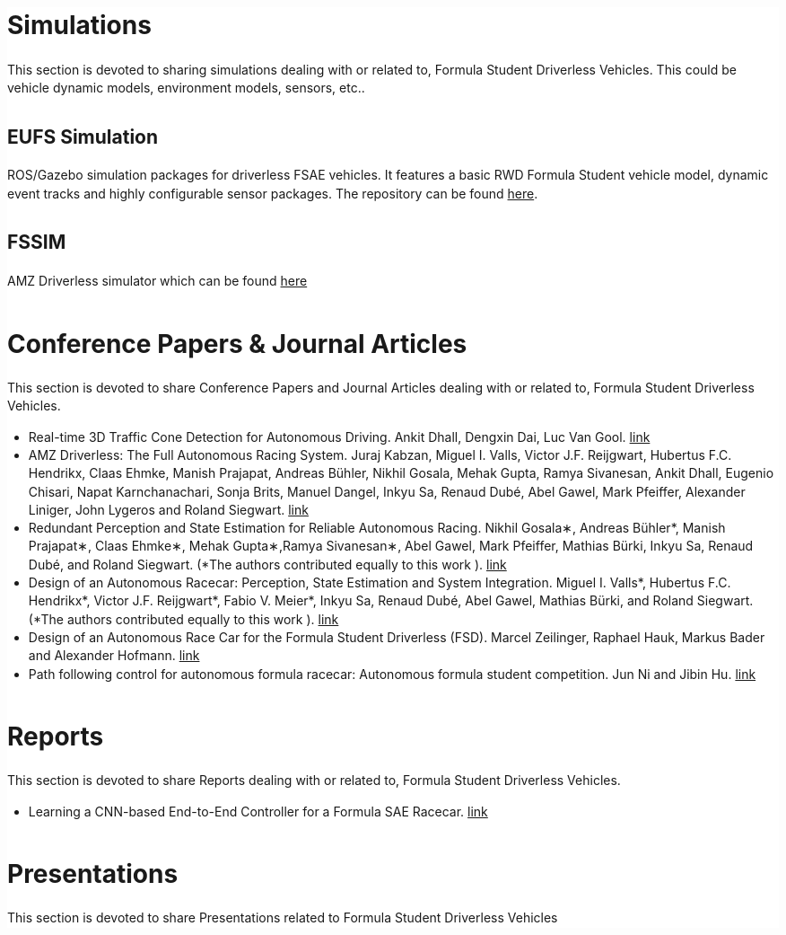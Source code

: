<a name="sims"></a>
# Simulations
This section is devoted to sharing simulations dealing with or related to, Formula Student Driverless Vehicles. This could be vehicle dynamic models, environment models, sensors, etc..

<a name="eufs_sim"></a>
## EUFS Simulation
ROS/Gazebo simulation packages for driverless FSAE vehicles. It features a basic RWD Formula Student vehicle model, dynamic event tracks and highly configurable sensor packages. The repository can be found [here](https://github.com/eufsa/eufsa_sim). 

## FSSIM
AMZ Driverless simulator which can be found [here](https://github.com/AMZ-Driverless/fssim)

<a name="papers"></a>
# Conference Papers & Journal Articles 
This section is devoted to share Conference Papers and Journal Articles dealing with or related to, Formula Student Driverless Vehicles.
- Real-time 3D Traffic Cone Detection for Autonomous Driving. Ankit Dhall, Dengxin Dai, Luc Van Gool. [link](https://arxiv.org/abs/1902.02394)
- AMZ Driverless: The Full Autonomous Racing System. Juraj Kabzan, Miguel I. Valls, Victor J.F. Reijgwart, Hubertus F.C. Hendrikx, Claas Ehmke, Manish Prajapat, Andreas Bühler, Nikhil Gosala, Mehak Gupta, Ramya Sivanesan, Ankit Dhall, Eugenio Chisari, Napat Karnchanachari, Sonja Brits, Manuel Dangel, Inkyu Sa, Renaud Dubé, Abel Gawel, Mark Pfeiffer, Alexander Liniger, John Lygeros and Roland Siegwart. [link](https://arxiv.org/pdf/1905.05150.pdf)
- Redundant Perception and State Estimation for Reliable Autonomous Racing.  Nikhil Gosala∗, Andreas Bühler*, Manish Prajapat∗, Claas Ehmke∗, Mehak Gupta∗,Ramya Sivanesan∗, Abel Gawel, Mark Pfeiffer, Mathias Bürki, Inkyu Sa, Renaud Dubé, and Roland Siegwart. (*The authors contributed equally to this work ). [link](https://arxiv.org/pdf/1809.10099.pdf)
- Design of an Autonomous Racecar: Perception, State Estimation and System Integration. Miguel I. Valls*, Hubertus F.C. Hendrikx*, Victor J.F. Reijgwart*, Fabio V. Meier*, Inkyu Sa, Renaud Dubé, Abel Gawel, Mathias Bürki, and Roland Siegwart. (*The authors contributed equally to this work ). [link](https://arxiv.org/pdf/1804.03252.pdf)
- Design of an Autonomous Race Car for the Formula Student Driverless (FSD). Marcel Zeilinger, Raphael Hauk, Markus Bader and Alexander Hofmann. [link](https://info.tuwien.ac.at/mbader/publications/downloads/zeilinger2017.pdf)
- Path following control for autonomous formula racecar: Autonomous formula student competition. Jun Ni and Jibin Hu. [link](http://ieeexplore.ieee.org/document/7995972/)


<a name="reports"></a>
# Reports
This section is devoted to share Reports dealing with or related to, Formula Student Driverless Vehicles.

- Learning a CNN-based End-to-End Controller for a Formula SAE Racecar. [link](https://arxiv.org/abs/1708.02215)
<a name="presentations"></a>
# Presentations
This section is devoted to share Presentations related to Formula Student Driverless Vehicles
